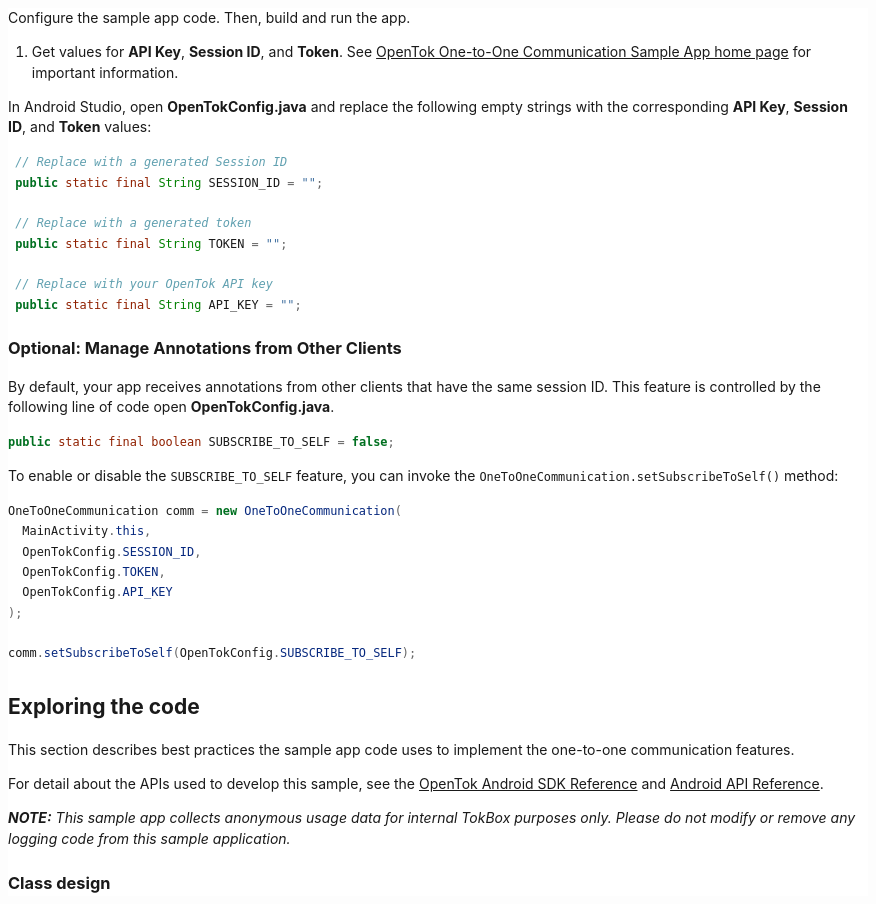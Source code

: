 Configure the sample app code. Then, build and run the app.

1. Get values for **API Key**, **Session ID**, and **Token**. See [OpenTok One-to-One Communication Sample App home page](../README.md) for important information.

In Android Studio, open **OpenTokConfig.java** and replace the following empty strings with the corresponding **API Key**, **Session ID**, and **Token** values:

   ```java
    // Replace with a generated Session ID
    public static final String SESSION_ID = "";

    // Replace with a generated token
    public static final String TOKEN = "";

    // Replace with your OpenTok API key
    public static final String API_KEY = "";
   ```

   ### Optional: Manage Annotations from Other Clients

   By default, your app receives annotations from other clients that have the same session ID. This feature is controlled by the following line of code open **OpenTokConfig.java**.

   ```java
   public static final boolean SUBSCRIBE_TO_SELF = false;
   ```

   To enable or disable the `SUBSCRIBE_TO_SELF` feature, you can invoke the `OneToOneCommunication.setSubscribeToSelf()` method:

   ```java
   OneToOneCommunication comm = new OneToOneCommunication(
     MainActivity.this,
     OpenTokConfig.SESSION_ID,
     OpenTokConfig.TOKEN,
     OpenTokConfig.API_KEY
   );

   comm.setSubscribeToSelf(OpenTokConfig.SUBSCRIBE_TO_SELF);

   ```


## Exploring the code

This section describes best practices the sample app code uses to implement the one-to-one communication features.

For detail about the APIs used to develop this sample, see the [OpenTok Android SDK Reference](https://tokbox.com/developer/sdks/android/reference/) and [Android API Reference](http://developer.android.com/reference/packages.html).

_**NOTE:** This sample app collects anonymous usage data for internal TokBox purposes only. Please do not modify or remove any logging code from this sample application._

### Class design
